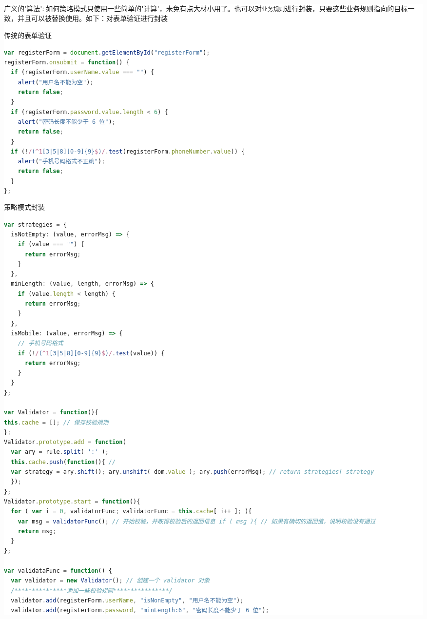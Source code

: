 广义的'算法': 如何策略模式只使用一些简单的'计算'，未免有点大材小用了。也可以对`业务规则`进行封装，只要这些业务规则指向的目标一致，并且可以被替换使用。如下：对表单验证进行封装

传统的表单验证

```ts
var registerForm = document.getElementById("registerForm");
registerForm.onsubmit = function() {
  if (registerForm.userName.value === "") {
    alert("用户名不能为空");
    return false;
  }
  if (registerForm.password.value.length < 6) {
    alert("密码长度不能少于 6 位");
    return false;
  }
  if (!/(^1[3|5|8][0-9]{9}$)/.test(registerForm.phoneNumber.value)) {
    alert("手机号码格式不正确");
    return false;
  }
};
```

策略模式封装

```ts
var strategies = {
  isNotEmpty: (value, errorMsg) => {
    if (value === "") {
      return errorMsg;
    }
  },
  minLength: (value, length, errorMsg) => {
    if (value.length < length) {
      return errorMsg;
    }
  },
  isMobile: (value, errorMsg) => {
    // 手机号码格式
    if (!/(^1[3|5|8][0-9]{9}$)/.test(value)) {
      return errorMsg;
    }
  }
};

var Validator = function(){
this.cache = []; // 保存校验规则
};
Validator.prototype.add = function(
  var ary = rule.split( ':' );
  this.cache.push(function(){ //
  var strategy = ary.shift(); ary.unshift( dom.value ); ary.push(errorMsg); // return strategies[ strategy
  });
};
Validator.prototype.start = function(){
  for ( var i = 0, validatorFunc; validatorFunc = this.cache[ i++ ]; ){
    var msg = validatorFunc(); // 开始校验，并取得校验后的返回信息 if ( msg ){ // 如果有确切的返回值，说明校验没有通过
    return msg;
  }
};

var validataFunc = function() {
  var validator = new Validator(); // 创建一个 validator 对象
  /***************添加一些校验规则****************/
  validator.add(registerForm.userName, "isNonEmpty", "用户名不能为空");
  validator.add(registerForm.password, "minLength:6", "密码长度不能少于 6 位");
```